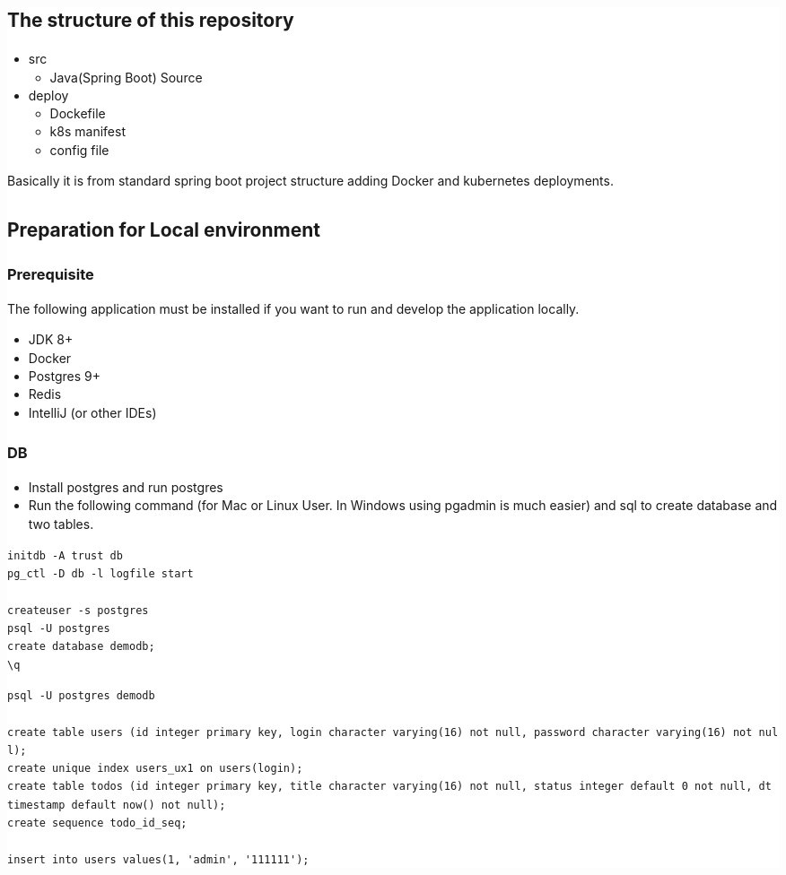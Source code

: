 ## The structure of this repository 

* src
  * Java(Spring Boot) Source
* deploy
  * Dockefile
  * k8s manifest
  * config file

Basically it is from standard spring boot project structure adding Docker and kubernetes deployments.

## Preparation for Local environment

### Prerequisite

The following application must be installed if you want to run and develop the application locally.

* JDK 8+
* Docker
* Postgres 9+
* Redis
* IntelliJ (or other IDEs)

### DB

* Install postgres and run postgres
* Run the following command (for Mac or Linux User. In Windows using pgadmin is much easier) and sql to create database and two tables.

```
initdb -A trust db
pg_ctl -D db -l logfile start

createuser -s postgres
psql -U postgres
create database demodb;
\q
```


```
psql -U postgres demodb

create table users (id integer primary key, login character varying(16) not null, password character varying(16) not null);
create unique index users_ux1 on users(login);
create table todos (id integer primary key, title character varying(16) not null, status integer default 0 not null, dt timestamp default now() not null);
create sequence todo_id_seq;

insert into users values(1, 'admin', '111111');
```
